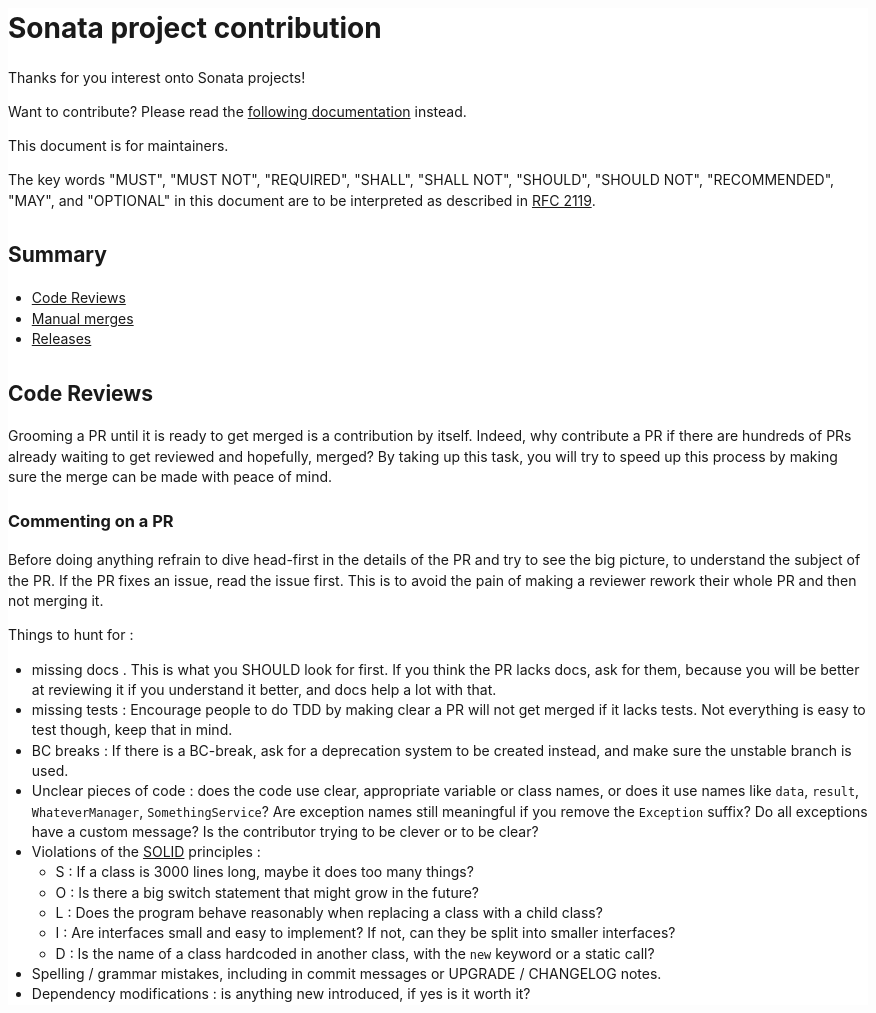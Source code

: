 # Sonata project contribution

Thanks for you interest onto Sonata projects!

Want to contribute? Please read the [following documentation](templates/project/CONTRIBUTING.md) instead.

This document is for maintainers.

The key words "MUST", "MUST NOT", "REQUIRED", "SHALL", "SHALL NOT", "SHOULD",
"SHOULD NOT", "RECOMMENDED", "MAY", and "OPTIONAL" in this document are to be
interpreted as described in [RFC 2119](https://www.ietf.org/rfc/rfc2119.txt).

## Summary

* [Code Reviews](#code-reviews)
* [Manual merges](#manual-merges)
* [Releases](#releases)

## Code Reviews

Grooming a PR until it is ready to get merged is a contribution by itself.
Indeed, why contribute a PR if there are hundreds of PRs already waiting to get reviewed and hopefully, merged?
By taking up this task, you will try to speed up this process by making sure the merge can be made with peace of mind.

### Commenting on a PR

Before doing anything refrain to dive head-first in the details of the PR and try to see the big picture,
to understand the subject of the PR. If the PR fixes an issue, read the issue first.
This is to avoid the pain of making a reviewer rework their whole PR and then not merging it.

Things to hunt for :

- missing docs . This is what you SHOULD look for first. If you think the PR lacks docs,
ask for them, because you will be better at reviewing it if you understand it better,
and docs help a lot with that.
- missing tests : Encourage people to do TDD by making clear a PR will not get merged
if it lacks tests. Not everything is easy to test though, keep that in mind.
- BC breaks : If there is a BC-break, ask for a deprecation system to be created instead,
and make sure the unstable branch is used.
- Unclear pieces of code : does the code use clear, appropriate variable or class names,
or does it use names like `data`, `result`, `WhateverManager`, `SomethingService`?
Are exception names still meaningful if you remove the `Exception` suffix? Do all
exceptions have a custom message?
Is the contributor trying to be clever or to be clear?
- Violations of the [SOLID][solid] principles :
    - S : If a class is 3000 lines long, maybe it does too many things?
    - O : Is there a big switch statement that might grow in the future?
    - L : Does the program behave reasonably when replacing a class with a child class?
    - I : Are interfaces small and easy to implement? If not, can they be split into smaller interfaces?
    - D : Is the name of a class hardcoded in another class, with the `new` keyword or a static call?
- Spelling / grammar mistakes, including in commit messages or UPGRADE / CHANGELOG notes.
- Dependency modifications : is anything new introduced, if yes is it worth it?


[solid]: https://en.wikipedia.org/wiki/SOLID_(object-oriented_design)
[sphinx_install]: http://www.sphinx-doc.org/en/stable/
[pip_install]: https://pip.pypa.io/en/stable/installing/
[sf_docs_standards]: https://symfony.com/doc/current/contributing/documentation/standards.html
[semver_dependencies_update]: http://semver.org/#what-should-i-do-if-i-update-my-own-dependencies-without-changing-the-public-api
[php_supported_versions]: http://php.net/supported-versions.php